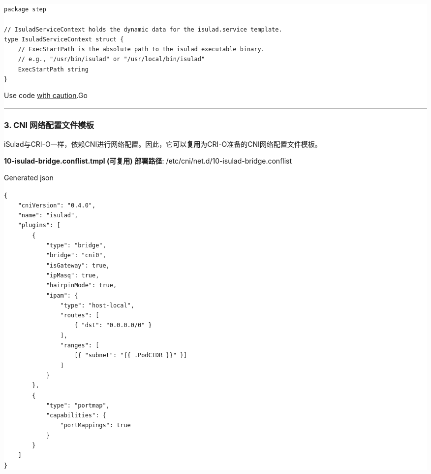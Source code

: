 ```
package step

// IsuladServiceContext holds the dynamic data for the isulad.service template.
type IsuladServiceContext struct {
    // ExecStartPath is the absolute path to the isulad executable binary.
    // e.g., "/usr/bin/isulad" or "/usr/local/bin/isulad"
    ExecStartPath string
}
```

Use code [with caution](https://support.google.com/legal/answer/13505487).Go

------



### **3. CNI 网络配置文件模板**

iSulad与CRI-O一样，依赖CNI进行网络配置。因此，它可以**复用**为CRI-O准备的CNI网络配置文件模板。

**10-isulad-bridge.conflist.tmpl (可复用)**
**部署路径**: /etc/cni/net.d/10-isulad-bridge.conflist

Generated json

```
{
    "cniVersion": "0.4.0",
    "name": "isulad",
    "plugins": [
        {
            "type": "bridge",
            "bridge": "cni0",
            "isGateway": true,
            "ipMasq": true,
            "hairpinMode": true,
            "ipam": {
                "type": "host-local",
                "routes": [
                    { "dst": "0.0.0.0/0" }
                ],
                "ranges": [
                    [{ "subnet": "{{ .PodCIDR }}" }]
                ]
            }
        },
        {
            "type": "portmap",
            "capabilities": {
                "portMappings": true
            }
        }
    ]
}
```

